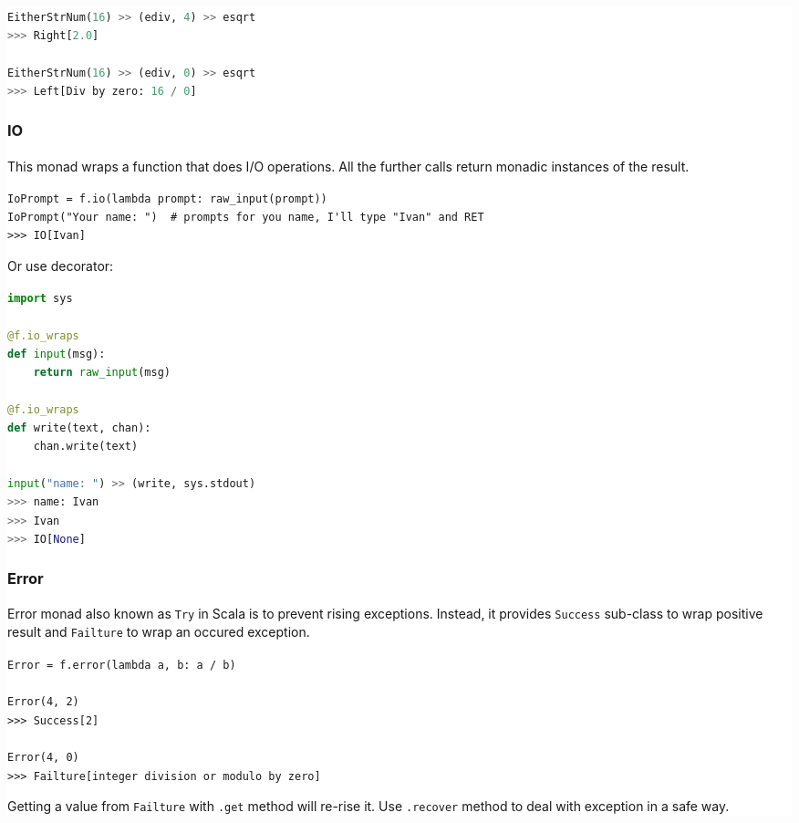 ```python
EitherStrNum(16) >> (ediv, 4) >> esqrt
>>> Right[2.0]

EitherStrNum(16) >> (ediv, 0) >> esqrt
>>> Left[Div by zero: 16 / 0]
```

### IO

This monad wraps a function that does I/O operations. All the further calls
return monadic instances of the result.

```
IoPrompt = f.io(lambda prompt: raw_input(prompt))
IoPrompt("Your name: ")  # prompts for you name, I'll type "Ivan" and RET
>>> IO[Ivan]
```

Or use decorator:

```python
import sys

@f.io_wraps
def input(msg):
    return raw_input(msg)

@f.io_wraps
def write(text, chan):
    chan.write(text)

input("name: ") >> (write, sys.stdout)
>>> name: Ivan
>>> Ivan
>>> IO[None]
```

### Error

Error monad also known as `Try` in Scala is to prevent rising
exceptions. Instead, it provides `Success` sub-class to wrap positive result and
`Failture` to wrap an occured exception.

```
Error = f.error(lambda a, b: a / b)

Error(4, 2)
>>> Success[2]

Error(4, 0)
>>> Failture[integer division or modulo by zero]
```

Getting a value from `Failture` with `.get` method will re-rise it. Use
`.recover` method to deal with exception in a safe way.
